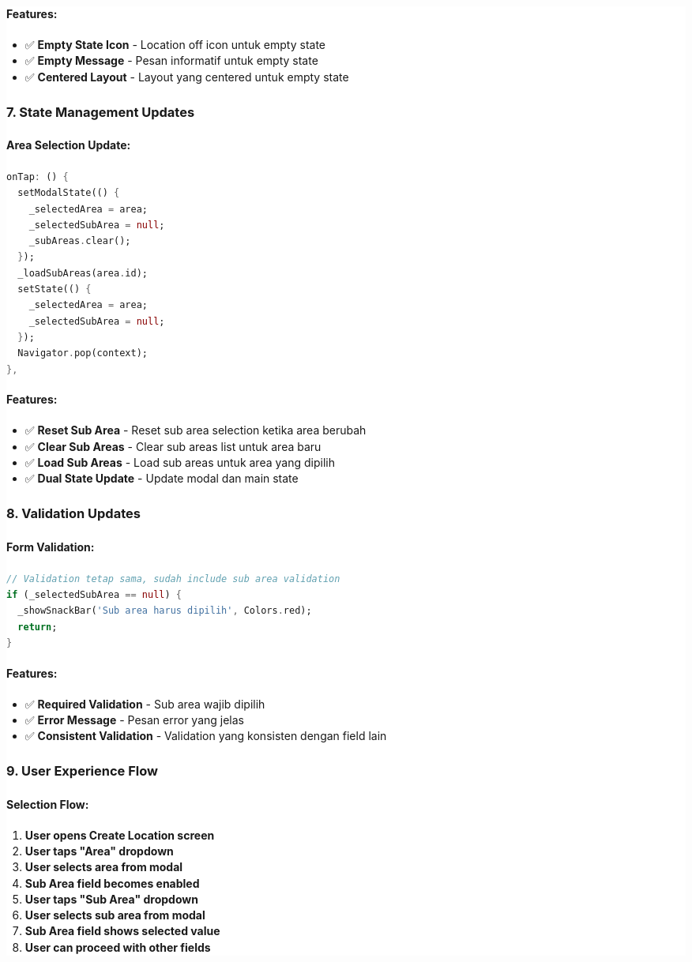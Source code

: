 #### **Features:**
- ✅ **Empty State Icon** - Location off icon untuk empty state
- ✅ **Empty Message** - Pesan informatif untuk empty state
- ✅ **Centered Layout** - Layout yang centered untuk empty state

### **7. State Management Updates**

#### **Area Selection Update:**
```dart
onTap: () {
  setModalState(() {
    _selectedArea = area;
    _selectedSubArea = null;
    _subAreas.clear();
  });
  _loadSubAreas(area.id);
  setState(() {
    _selectedArea = area;
    _selectedSubArea = null;
  });
  Navigator.pop(context);
},
```

#### **Features:**
- ✅ **Reset Sub Area** - Reset sub area selection ketika area berubah
- ✅ **Clear Sub Areas** - Clear sub areas list untuk area baru
- ✅ **Load Sub Areas** - Load sub areas untuk area yang dipilih
- ✅ **Dual State Update** - Update modal dan main state

### **8. Validation Updates**

#### **Form Validation:**
```dart
// Validation tetap sama, sudah include sub area validation
if (_selectedSubArea == null) {
  _showSnackBar('Sub area harus dipilih', Colors.red);
  return;
}
```

#### **Features:**
- ✅ **Required Validation** - Sub area wajib dipilih
- ✅ **Error Message** - Pesan error yang jelas
- ✅ **Consistent Validation** - Validation yang konsisten dengan field lain

### **9. User Experience Flow**

#### **Selection Flow:**
1. **User opens Create Location screen**
2. **User taps "Area" dropdown**
3. **User selects area from modal**
4. **Sub Area field becomes enabled**
5. **User taps "Sub Area" dropdown**
6. **User selects sub area from modal**
7. **Sub Area field shows selected value**
8. **User can proceed with other fields**
